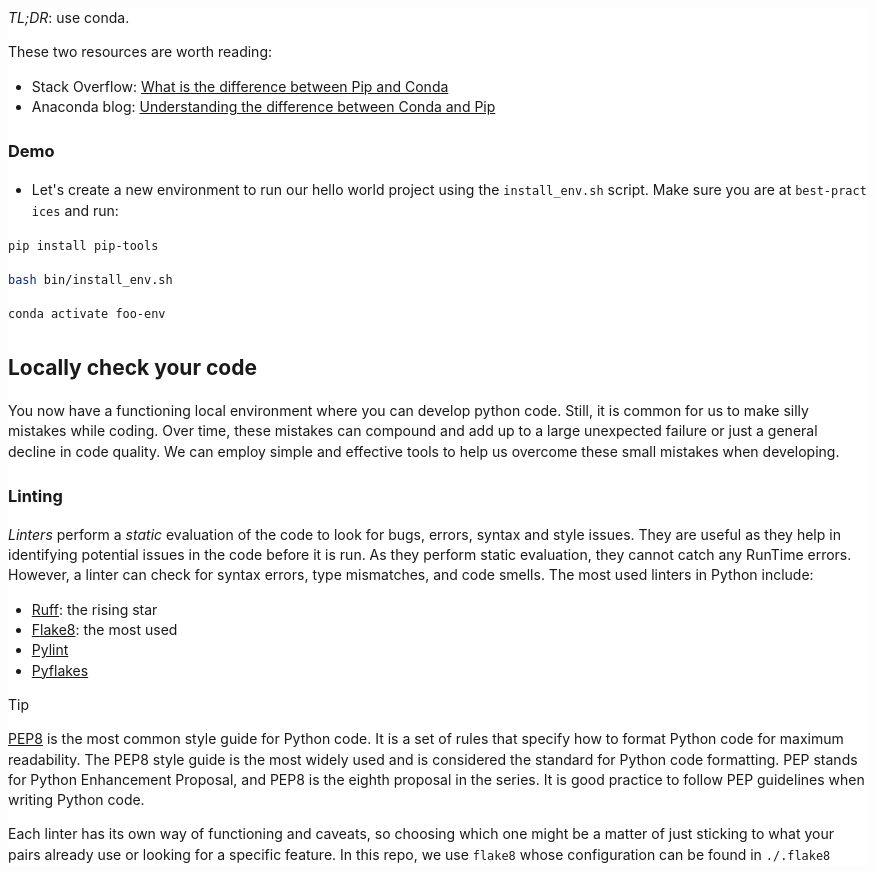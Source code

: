 *TL;DR*: use conda.

These two resources are worth reading:

- Stack Overflow: [What is the difference between Pip and Conda](https://stackoverflow.com/questions/20994716/what-is-the-difference-between-pip-and-conda)
- Anaconda blog: [Understanding the difference between Conda and Pip](https://www.anaconda.com/blog/understanding-conda-and-pip)

### Demo

- Let's create a new environment to run our hello world project using the `install_env.sh` script. Make sure you are at `best-practices` and run:

```bash
pip install pip-tools
```

```bash
bash bin/install_env.sh
```

```bash
conda activate foo-env
```

## Locally check your code

You now have a functioning local environment where you can develop python code. Still, it is common for us to make silly mistakes while coding. Over time, these mistakes can compound and add up to a large unexpected failure or just a general decline in code quality. We can employ simple and effective tools to help us overcome these small mistakes when developing.

### Linting

*Linters* perform a *static* evaluation of the code to look for bugs, errors, syntax and style issues. They are useful as they help in identifying potential issues in the code before it is run. As they perform static evaluation, they cannot catch any RunTime errors. However, a linter can check for syntax errors, type mismatches, and code smells. The most used linters in Python include:

- [Ruff](https://github.com/astral-sh/ruff): the rising star
- [Flake8](https://flake8.pycqa.org/en/latest/): the most used
- [Pylint](https://pypi.org/project/pylint/)
- [Pyflakes](https://pypi.org/project/pyflakes/)

> [!TIP]
> [PEP8](https://peps.python.org/pep-0008/) is the most common style guide for Python code. It is a set of rules that specify how to format Python code for maximum readability. The PEP8 style guide is the most widely used and is considered the standard for Python code formatting. PEP stands for Python Enhancement Proposal, and PEP8 is the eighth proposal in the series. It is good practice to follow PEP guidelines when writing Python code.

Each linter has its own way of functioning and caveats, so choosing which one might be a matter of just sticking to what your pairs already use or looking for a specific feature. In this repo, we use `flake8` whose configuration can be found in `./.flake8`
